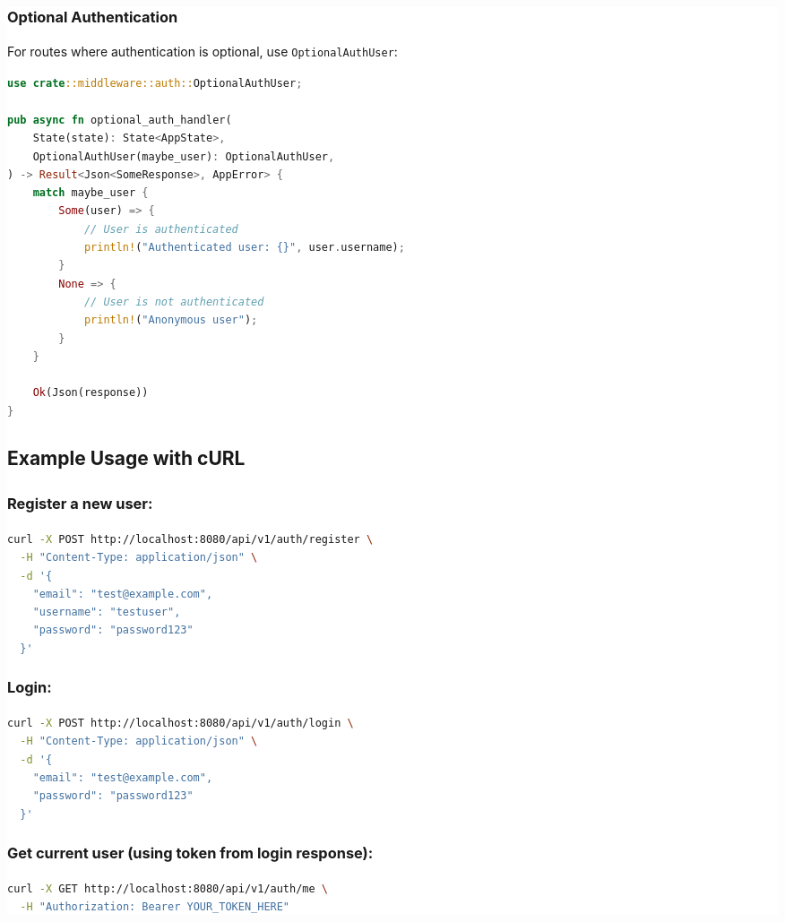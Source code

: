 ### Optional Authentication

For routes where authentication is optional, use `OptionalAuthUser`:

```rust
use crate::middleware::auth::OptionalAuthUser;

pub async fn optional_auth_handler(
    State(state): State<AppState>,
    OptionalAuthUser(maybe_user): OptionalAuthUser,
) -> Result<Json<SomeResponse>, AppError> {
    match maybe_user {
        Some(user) => {
            // User is authenticated
            println!("Authenticated user: {}", user.username);
        }
        None => {
            // User is not authenticated
            println!("Anonymous user");
        }
    }

    Ok(Json(response))
}
```

## Example Usage with cURL

### Register a new user:
```bash
curl -X POST http://localhost:8080/api/v1/auth/register \
  -H "Content-Type: application/json" \
  -d '{
    "email": "test@example.com",
    "username": "testuser",
    "password": "password123"
  }'
```

### Login:
```bash
curl -X POST http://localhost:8080/api/v1/auth/login \
  -H "Content-Type: application/json" \
  -d '{
    "email": "test@example.com",
    "password": "password123"
  }'
```

### Get current user (using token from login response):
```bash
curl -X GET http://localhost:8080/api/v1/auth/me \
  -H "Authorization: Bearer YOUR_TOKEN_HERE"
```
